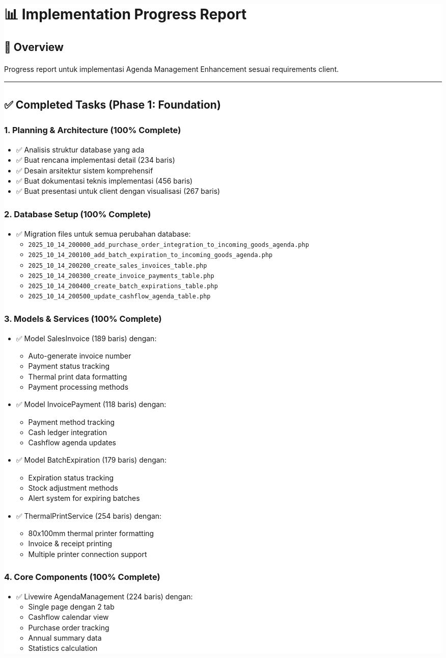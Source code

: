 # 📊 Implementation Progress Report

## 🎯 **Overview**
Progress report untuk implementasi Agenda Management Enhancement sesuai requirements client.

---

## ✅ **Completed Tasks (Phase 1: Foundation)**

### **1. Planning & Architecture (100% Complete)**
- ✅ Analisis struktur database yang ada
- ✅ Buat rencana implementasi detail (234 baris)
- ✅ Desain arsitektur sistem komprehensif
- ✅ Buat dokumentasi teknis implementasi (456 baris)
- ✅ Buat presentasi untuk client dengan visualisasi (267 baris)

### **2. Database Setup (100% Complete)**
- ✅ Migration files untuk semua perubahan database:
  - `2025_10_14_200000_add_purchase_order_integration_to_incoming_goods_agenda.php`
  - `2025_10_14_200100_add_batch_expiration_to_incoming_goods_agenda.php`
  - `2025_10_14_200200_create_sales_invoices_table.php`
  - `2025_10_14_200300_create_invoice_payments_table.php`
  - `2025_10_14_200400_create_batch_expirations_table.php`
  - `2025_10_14_200500_update_cashflow_agenda_table.php`

### **3. Models & Services (100% Complete)**
- ✅ Model SalesInvoice (189 baris) dengan:
  - Auto-generate invoice number
  - Payment status tracking
  - Thermal print data formatting
  - Payment processing methods

- ✅ Model InvoicePayment (118 baris) dengan:
  - Payment method tracking
  - Cash ledger integration
  - Cashflow agenda updates

- ✅ Model BatchExpiration (179 baris) dengan:
  - Expiration status tracking
  - Stock adjustment methods
  - Alert system for expiring batches

- ✅ ThermalPrintService (254 baris) dengan:
  - 80x100mm thermal printer formatting
  - Invoice & receipt printing
  - Multiple printer connection support

### **4. Core Components (100% Complete)**
- ✅ Livewire AgendaManagement (224 baris) dengan:
  - Single page dengan 2 tab
  - Cashflow calendar view
  - Purchase order tracking
  - Annual summary data
  - Statistics calculation
